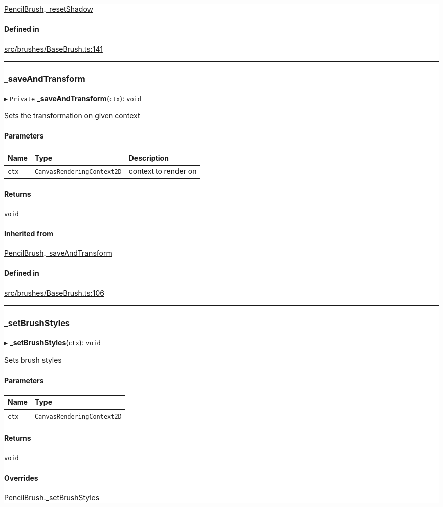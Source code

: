 [PencilBrush](PencilBrush.md).[_resetShadow](PencilBrush.md#_resetshadow)

#### Defined in

[src/brushes/BaseBrush.ts:141](https://github.com/fabricjs/fabric.js/blob/a4453620e/src/brushes/BaseBrush.ts#L141)

___

### \_saveAndTransform

▸ `Private` **_saveAndTransform**(`ctx`): `void`

Sets the transformation on given context

#### Parameters

| Name | Type | Description |
| :------ | :------ | :------ |
| `ctx` | `CanvasRenderingContext2D` | context to render on |

#### Returns

`void`

#### Inherited from

[PencilBrush](PencilBrush.md).[_saveAndTransform](PencilBrush.md#_saveandtransform)

#### Defined in

[src/brushes/BaseBrush.ts:106](https://github.com/fabricjs/fabric.js/blob/a4453620e/src/brushes/BaseBrush.ts#L106)

___

### \_setBrushStyles

▸ **_setBrushStyles**(`ctx`): `void`

Sets brush styles

#### Parameters

| Name | Type |
| :------ | :------ |
| `ctx` | `CanvasRenderingContext2D` |

#### Returns

`void`

#### Overrides

[PencilBrush](PencilBrush.md).[_setBrushStyles](PencilBrush.md#_setbrushstyles)

